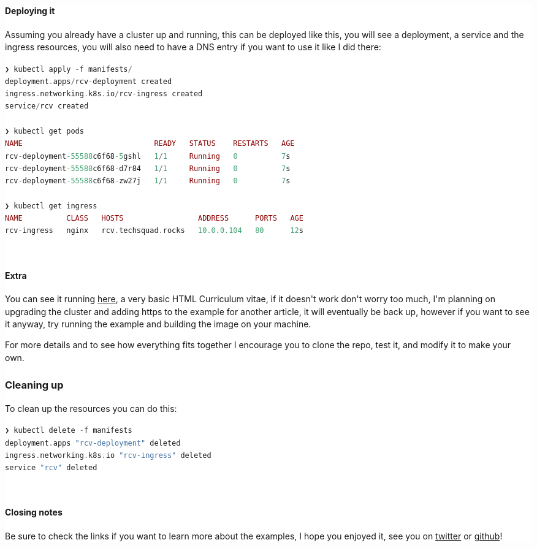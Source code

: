 #### Deploying it
Assuming you already have a cluster up and running, this can be deployed like this, you will see a deployment, a service
and the ingress resources, you will also need to have a DNS entry if you want to use it like I did there:
```elixir
❯ kubectl apply -f manifests/
deployment.apps/rcv-deployment created
ingress.networking.k8s.io/rcv-ingress created
service/rcv created

❯ kubectl get pods
NAME                              READY   STATUS    RESTARTS   AGE
rcv-deployment-55588c6f68-5gshl   1/1     Running   0          7s
rcv-deployment-55588c6f68-d7r84   1/1     Running   0          7s
rcv-deployment-55588c6f68-zw27j   1/1     Running   0          7s

❯ kubectl get ingress
NAME          CLASS   HOSTS                 ADDRESS      PORTS   AGE
rcv-ingress   nginx   rcv.techsquad.rocks   10.0.0.104   80      12s

```
<br />

#### Extra

You can see it running [here](http://rcv.techsquad.rocks/), a very basic HTML Curriculum vitae, if it doesn't work don't
worry too much, I'm planning on upgrading the cluster and adding https to the example for another article, it will
eventually be back up, however if you want to see it anyway, try running the example and building the image on your
machine.

For more details and to see how everything fits together I encourage you to clone the repo, test it, and modify it to
make your own.
<br />

### Cleaning up
To clean up the resources you can do this:
```elixir
❯ kubectl delete -f manifests
deployment.apps "rcv-deployment" deleted
ingress.networking.k8s.io "rcv-ingress" deleted
service "rcv" deleted

```
<br />

#### **Closing notes**
Be sure to check the links if you want to learn more about the examples, I hope you enjoyed it, 
see you on [twitter](https://twitter.com/kainlite) or [github](https://github.com/kainlite)!
